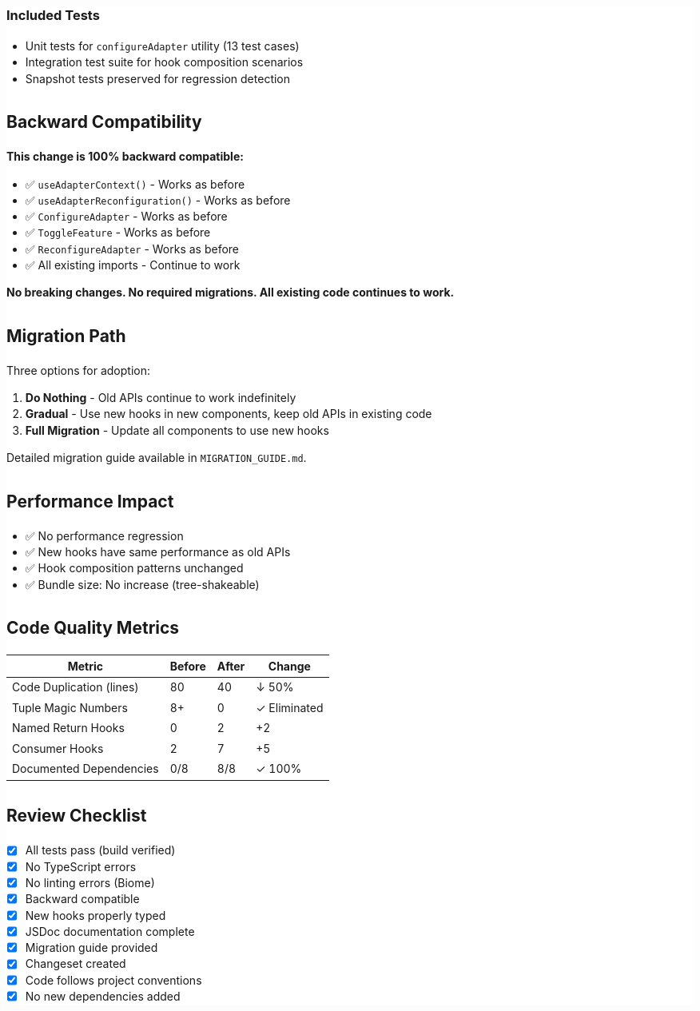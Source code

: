 ### Included Tests
- Unit tests for `configureAdapter` utility (13 test cases)
- Integration test suite for hook composition scenarios
- Snapshot tests preserved for regression detection

## Backward Compatibility

**This change is 100% backward compatible:**

- ✅ `useAdapterContext()` - Works as before
- ✅ `useAdapterReconfiguration()` - Works as before
- ✅ `ConfigureAdapter` - Works as before
- ✅ `ToggleFeature` - Works as before
- ✅ `ReconfigureAdapter` - Works as before
- ✅ All existing imports - Continue to work

**No breaking changes. No required migrations. All existing code continues to work.**

## Migration Path

Three options for adoption:

1. **Do Nothing** - Old APIs continue to work indefinitely
2. **Gradual** - Use new hooks in new components, keep old APIs in existing code
3. **Full Migration** - Update all components to use new hooks

Detailed migration guide available in `MIGRATION_GUIDE.md`.

## Performance Impact

- ✅ No performance regression
- ✅ New hooks have same performance as old APIs
- ✅ Hook composition patterns unchanged
- ✅ Bundle size: No increase (tree-shakeable)

## Code Quality Metrics

| Metric | Before | After | Change |
|--------|--------|-------|--------|
| Code Duplication (lines) | 80 | 40 | ↓ 50% |
| Tuple Magic Numbers | 8+ | 0 | ✓ Eliminated |
| Named Return Hooks | 0 | 2 | +2 |
| Consumer Hooks | 2 | 7 | +5 |
| Documented Dependencies | 0/8 | 8/8 | ✓ 100% |

## Review Checklist

- [x] All tests pass (build verified)
- [x] No TypeScript errors
- [x] No linting errors (Biome)
- [x] Backward compatible
- [x] New hooks properly typed
- [x] JSDoc documentation complete
- [x] Migration guide provided
- [x] Changeset created
- [x] Code follows project conventions
- [x] No new dependencies added
